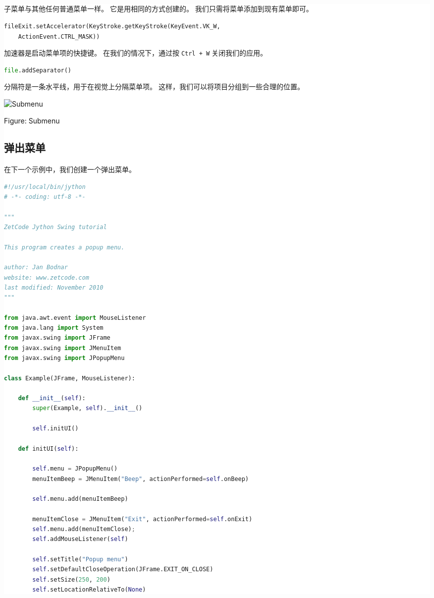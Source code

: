 子菜单与其他任何普通菜单一样。 它是用相同的方式创建的。 我们只需将菜单添加到现有菜单即可。

```py
fileExit.setAccelerator(KeyStroke.getKeyStroke(KeyEvent.VK_W,
    ActionEvent.CTRL_MASK))

```

加速器是启动菜单项的快捷键。 在我们的情况下，通过按 `Ctrl + W` 关闭我们的应用。

```py
file.addSeparator()

```

分隔符是一条水平线，用于在视觉上分隔菜单项。 这样，我们可以将项目分组到一些合理的位置。

![Submenu](img/e2b996861c540eac574509a1dff60a64.jpg)

Figure: Submenu

## 弹出菜单

在下一个示例中，我们创建一个弹出菜单。

```py
#!/usr/local/bin/jython
# -*- coding: utf-8 -*-

"""
ZetCode Jython Swing tutorial

This program creates a popup menu.

author: Jan Bodnar
website: www.zetcode.com
last modified: November 2010
"""

from java.awt.event import MouseListener
from java.lang import System
from javax.swing import JFrame
from javax.swing import JMenuItem
from javax.swing import JPopupMenu

class Example(JFrame, MouseListener):

    def __init__(self):
        super(Example, self).__init__()

        self.initUI()

    def initUI(self):

        self.menu = JPopupMenu()
        menuItemBeep = JMenuItem("Beep", actionPerformed=self.onBeep)

        self.menu.add(menuItemBeep)

        menuItemClose = JMenuItem("Exit", actionPerformed=self.onExit)
        self.menu.add(menuItemClose);
        self.addMouseListener(self)

        self.setTitle("Popup menu")
        self.setDefaultCloseOperation(JFrame.EXIT_ON_CLOSE)
        self.setSize(250, 200)
        self.setLocationRelativeTo(None)
```